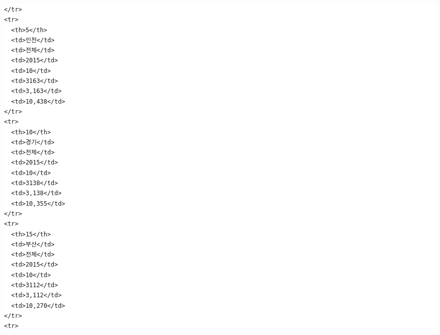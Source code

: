     </tr>
    <tr>
      <th>5</th>
      <td>인천</td>
      <td>전체</td>
      <td>2015</td>
      <td>10</td>
      <td>3163</td>
      <td>3,163</td>
      <td>10,438</td>
    </tr>
    <tr>
      <th>10</th>
      <td>경기</td>
      <td>전체</td>
      <td>2015</td>
      <td>10</td>
      <td>3138</td>
      <td>3,138</td>
      <td>10,355</td>
    </tr>
    <tr>
      <th>15</th>
      <td>부산</td>
      <td>전체</td>
      <td>2015</td>
      <td>10</td>
      <td>3112</td>
      <td>3,112</td>
      <td>10,270</td>
    </tr>
    <tr>
